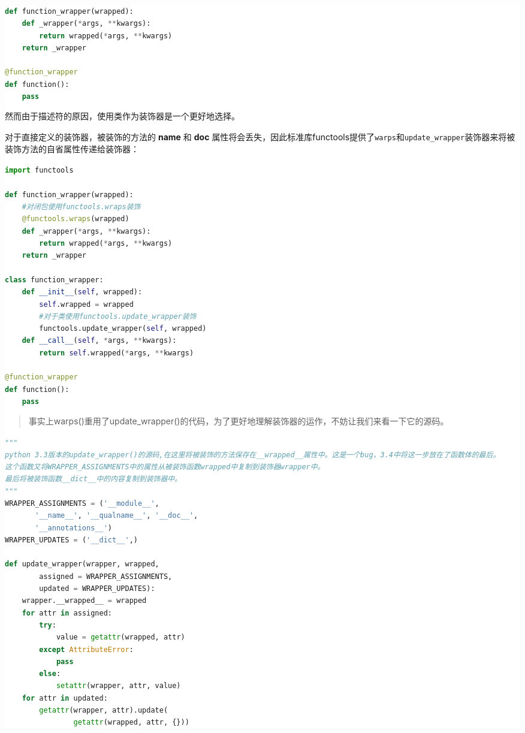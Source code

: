 ```python
def function_wrapper(wrapped):
    def _wrapper(*args, **kwargs):
        return wrapped(*args, **kwargs)
    return _wrapper

@function_wrapper
def function():
    pass
```

然而由于描述符的原因，使用类作为装饰器是一个更好地选择。

对于直接定义的装饰器，被装饰的方法的 __name__ 和 __doc__ 属性将会丢失，因此标准库functools提供了`warps`和`update_wrapper`装饰器来将被装饰方法的自省属性传递给装饰器：

```python
import functools

def function_wrapper(wrapped):
    #对闭包使用functools.wraps装饰
    @functools.wraps(wrapped)
    def _wrapper(*args, **kwargs):
        return wrapped(*args, **kwargs)
    return _wrapper

class function_wrapper:
    def __init__(self, wrapped):
        self.wrapped = wrapped
        #对于类使用functools.update_wrapper装饰
        functools.update_wrapper(self, wrapped)
    def __call__(self, *args, **kwargs):
        return self.wrapped(*args, **kwargs)

@function_wrapper
def function():
    pass
```

>事实上warps()重用了update_wrapper()的代码，为了更好地理解装饰器的运作，不妨让我们来看一下它的源码。

```python
"""
python 3.3版本的update_wrapper()的源码,在这里将被装饰的方法保存在__wrapped__属性中。这是一个bug，3.4中将这一步放在了函数体的最后。
这个函数又将WRAPPER_ASSIGNMENTS中的属性从被装饰函数wrapped中复制到装饰器wrapper中。
最后将被装饰函数__dict__中的内容复制到装饰器中。
"""
WRAPPER_ASSIGNMENTS = ('__module__',
       '__name__', '__qualname__', '__doc__',
       '__annotations__')
WRAPPER_UPDATES = ('__dict__',)

def update_wrapper(wrapper, wrapped,
        assigned = WRAPPER_ASSIGNMENTS,
        updated = WRAPPER_UPDATES):
    wrapper.__wrapped__ = wrapped
    for attr in assigned:
        try:
            value = getattr(wrapped, attr)
        except AttributeError:
            pass
        else:
            setattr(wrapper, attr, value)
    for attr in updated:
        getattr(wrapper, attr).update(
                getattr(wrapped, attr, {}))
```